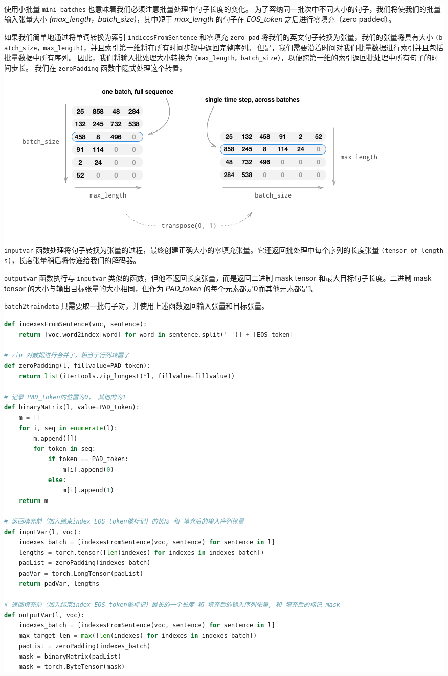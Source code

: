 使用小批量 `mini-batches` 也意味着我们必须注意批量处理中句子长度的变化。 为了容纳同一批次中不同大小的句子，我们将使我们的批量输入张量大小 *(max_length，batch_size)*，其中短于 *max_length* 的句子在 *EOS_token* 之后进行零填充（zero padded）。

如果我们简单地通过将单词转换为索引 `indicesFromSentence` 和零填充 `zero-pad` 将我们的英文句子转换为张量，我们的张量将具有大小 `(batch_size，max_length)`，并且索引第一维将在所有时间步骤中返回完整序列。 但是，我们需要沿着时间对我们批量数据进行索引并且包括批量数据中所有序列。 因此，我们将输入批处理大小转换为 `(max_length，batch_size)`，以便跨第一维的索引返回批处理中所有句子的时间步长。 我们在 `zeroPadding` 函数中隐式处理这个转置。

![batches](img/b2f1969c698070d055c23fc81ab07b1b.jpg)

`inputvar` 函数处理将句子转换为张量的过程，最终创建正确大小的零填充张量。它还返回批处理中每个序列的长度张量 `(tensor of lengths)`，长度张量稍后将传递给我们的解码器。

`outputvar` 函数执行与 `inputvar` 类似的函数，但他不返回长度张量，而是返回二进制 mask tensor 和最大目标句子长度。二进制 mask tensor 的大小与输出目标张量的大小相同，但作为 *PAD_token* 的每个元素都是0而其他元素都是1。

`batch2traindata` 只需要取一批句子对，并使用上述函数返回输入张量和目标张量。

```py
def indexesFromSentence(voc, sentence):
    return [voc.word2index[word] for word in sentence.split(' ')] + [EOS_token]

# zip 对数据进行合并了，相当于行列转置了
def zeroPadding(l, fillvalue=PAD_token):
    return list(itertools.zip_longest(*l, fillvalue=fillvalue))

# 记录 PAD_token的位置为0， 其他的为1
def binaryMatrix(l, value=PAD_token):
    m = []
    for i, seq in enumerate(l):
        m.append([])
        for token in seq:
            if token == PAD_token:
                m[i].append(0)
            else:
                m[i].append(1)
    return m

# 返回填充前（加入结束index EOS_token做标记）的长度 和 填充后的输入序列张量
def inputVar(l, voc):
    indexes_batch = [indexesFromSentence(voc, sentence) for sentence in l]
    lengths = torch.tensor([len(indexes) for indexes in indexes_batch])
    padList = zeroPadding(indexes_batch)
    padVar = torch.LongTensor(padList)
    return padVar, lengths

# 返回填充前（加入结束index EOS_token做标记）最长的一个长度 和 填充后的输入序列张量, 和 填充后的标记 mask
def outputVar(l, voc):
    indexes_batch = [indexesFromSentence(voc, sentence) for sentence in l]
    max_target_len = max([len(indexes) for indexes in indexes_batch])
    padList = zeroPadding(indexes_batch)
    mask = binaryMatrix(padList)
    mask = torch.ByteTensor(mask)
```